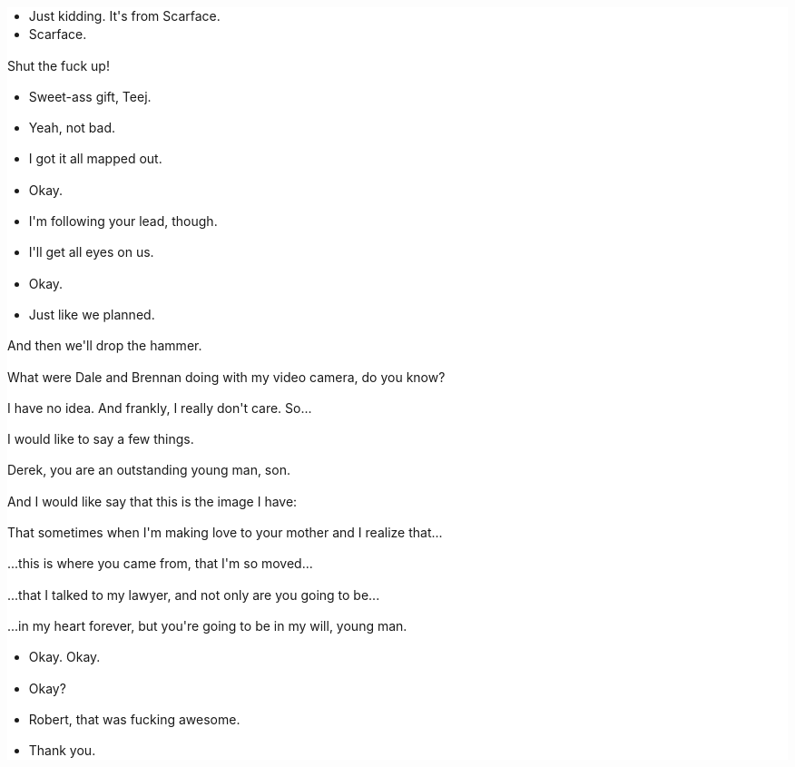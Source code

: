   
- Just kidding. It's from Scarface.
- Scarface.

  
Shut the fuck up!

  
- Sweet-ass gift, Teej.
- Yeah, not bad.

  
- I got it all mapped out.
- Okay.

  
- I'm following your lead, though.
- I'll get all eyes on us.

  
- Okay.
- Just like we planned.

  
And then we'll drop the hammer.

  
What were Dale and Brennan doing
with my video camera, do you know?

  
I have no idea. And frankly,
I really don't care. So...

  
I would like to say a few things.

  
Derek, you are an outstanding
young man, son.

  
And I would like say that
this is the image I have:

  
That sometimes when I'm making love
to your mother and I realize that...

  
...this is where you came from,
that I'm so moved...

  
...that I talked to my lawyer,
and not only are you going to be...

  
...in my heart forever, but you're
going to be in my will, young man.

  
- Okay. Okay.
- Okay?

  
- Robert, that was fucking awesome.
- Thank you.
